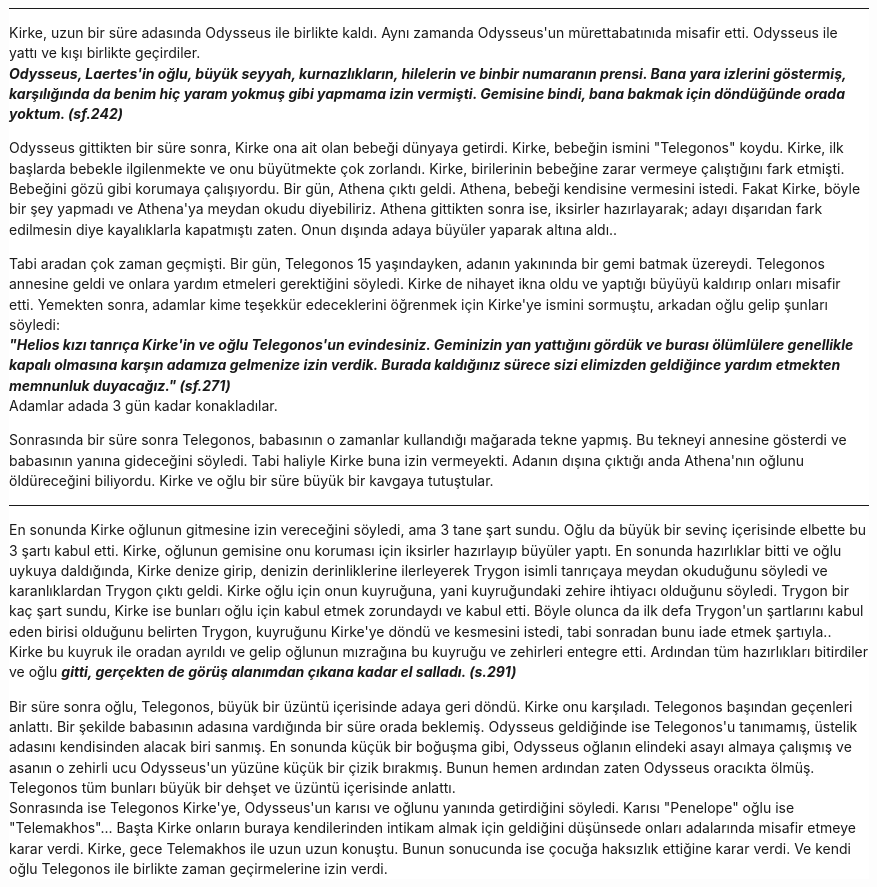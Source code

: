 _____

Kirke, uzun bir süre adasında Odysseus ile birlikte kaldı. Aynı zamanda Odysseus'un mürettabatınıda misafir etti. Odysseus ile yattı ve kışı birlikte geçirdiler. <br> ***Odysseus, Laertes'in oğlu, büyük seyyah, kurnazlıkların, hilelerin ve binbir numaranın prensi. Bana yara izlerini göstermiş, karşılığında da benim hiç yaram yokmuş gibi yapmama izin vermişti. Gemisine bindi, bana bakmak için döndüğünde orada yoktum. (sf.242)***

Odysseus gittikten bir süre sonra, Kirke ona ait olan bebeği dünyaya getirdi. Kirke, bebeğin ismini "Telegonos" koydu. Kirke, ilk başlarda bebekle ilgilenmekte ve onu büyütmekte çok zorlandı. Kirke, birilerinin bebeğine zarar vermeye çalıştığını fark etmişti. Bebeğini gözü gibi korumaya çalışıyordu. Bir gün, Athena çıktı geldi. Athena, bebeği kendisine vermesini istedi. Fakat Kirke, böyle bir şey yapmadı ve Athena'ya meydan okudu diyebiliriz. Athena gittikten sonra ise, iksirler hazırlayarak; adayı dışarıdan fark edilmesin diye kayalıklarla kapatmıştı zaten. Onun dışında adaya büyüler yaparak altına aldı..

Tabi aradan çok zaman geçmişti. Bir gün, Telegonos 15 yaşındayken, adanın yakınında bir gemi batmak üzereydi. Telegonos annesine geldi ve onlara yardım etmeleri gerektiğini söyledi. Kirke de nihayet ikna oldu ve yaptığı büyüyü kaldırıp onları misafir etti. Yemekten sonra, adamlar kime teşekkür edeceklerini öğrenmek için Kirke'ye ismini sormuştu, arkadan oğlu gelip şunları söyledi: <br> ***"Helios kızı tanrıça Kirke'in ve oğlu Telegonos'un evindesiniz. Geminizin yan yattığını gördük ve burası ölümlülere genellikle kapalı olmasına karşın adamıza gelmenize izin verdik. Burada kaldığınız sürece sizi elimizden geldiğince yardım etmekten memnunluk duyacağız." (sf.271)*** <br> Adamlar adada 3 gün kadar konakladılar.

Sonrasında bir süre sonra Telegonos, babasının o zamanlar kullandığı mağarada tekne yapmış. Bu tekneyi annesine gösterdi ve babasının yanına gideceğini söyledi. Tabi haliyle Kirke buna izin vermeyekti. Adanın dışına çıktığı anda Athena'nın oğlunu öldüreceğini biliyordu. Kirke ve oğlu bir süre büyük bir kavgaya tutuştular.

____

En sonunda Kirke oğlunun gitmesine izin vereceğini söyledi, ama 3 tane şart sundu. Oğlu da büyük bir sevinç içerisinde elbette bu 3 şartı kabul etti. Kirke, oğlunun gemisine onu koruması için iksirler hazırlayıp büyüler yaptı. En sonunda hazırlıklar bitti ve oğlu uykuya daldığında, Kirke denize girip, denizin derinliklerine ilerleyerek Trygon isimli tanrıçaya meydan okuduğunu söyledi ve karanlıklardan Trygon çıktı geldi. Kirke oğlu için onun kuyruğuna, yani kuyruğundaki zehire ihtiyacı olduğunu söyledi. Trygon bir kaç şart sundu, Kirke ise bunları oğlu için kabul etmek zorundaydı ve kabul etti. Böyle olunca da ilk defa Trygon'un şartlarını kabul eden birisi olduğunu belirten Trygon, kuyruğunu Kirke'ye döndü ve kesmesini istedi, tabi sonradan bunu iade etmek şartıyla.. Kirke bu kuyruk ile oradan ayrıldı ve gelip oğlunun mızrağına bu kuyruğu ve zehirleri entegre etti. Ardından tüm hazırlıkları bitirdiler ve oğlu ***gitti, gerçekten de görüş alanımdan çıkana kadar el salladı. (s.291)***


Bir süre sonra oğlu, Telegonos, büyük bir üzüntü içerisinde adaya geri döndü. Kirke onu karşıladı. Telegonos başından geçenleri anlattı. Bir şekilde babasının adasına vardığında bir süre orada beklemiş. Odysseus geldiğinde ise Telegonos'u tanımamış, üstelik adasını kendisinden alacak biri sanmış. En sonunda küçük bir boğuşma gibi, Odysseus oğlanın elindeki asayı almaya çalışmış ve asanın o zehirli ucu Odysseus'un yüzüne küçük bir çizik bırakmış. Bunun hemen ardından zaten Odysseus oracıkta ölmüş. Telegonos tüm bunları büyük bir dehşet ve üzüntü içerisinde anlattı. <br> Sonrasında ise Telegonos Kirke'ye, Odysseus'un karısı ve oğlunu yanında getirdiğini söyledi. Karısı "Penelope" oğlu ise "Telemakhos"... Başta Kirke onların buraya kendilerinden intikam almak için geldiğini düşünsede onları adalarında misafir etmeye karar verdi. Kirke, gece Telemakhos ile uzun uzun konuştu. Bunun sonucunda ise çocuğa haksızlık ettiğine karar verdi. Ve kendi oğlu Telegonos ile birlikte zaman geçirmelerine izin verdi.
